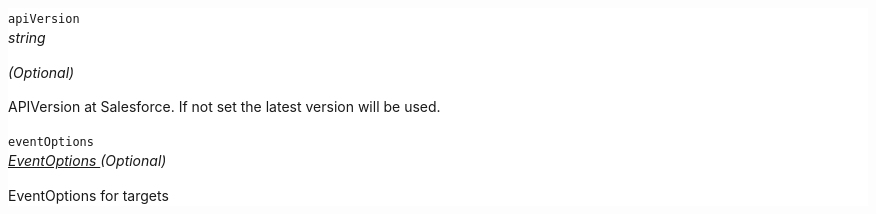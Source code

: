 <code>apiVersion</code></br>
<em>
string
</em>
</td>
<td>
<em>(Optional)</em>
<p>APIVersion at Salesforce. If not set the latest version will be used.</p>
</td>
</tr>
<tr>
<td>
<code>eventOptions</code></br>
<em>
<a href="#targets.triggermesh.io/v1alpha1.EventOptions">
EventOptions
</a>
</em>
</td>
<td>
<em>(Optional)</em>
<p>EventOptions for targets</p>
